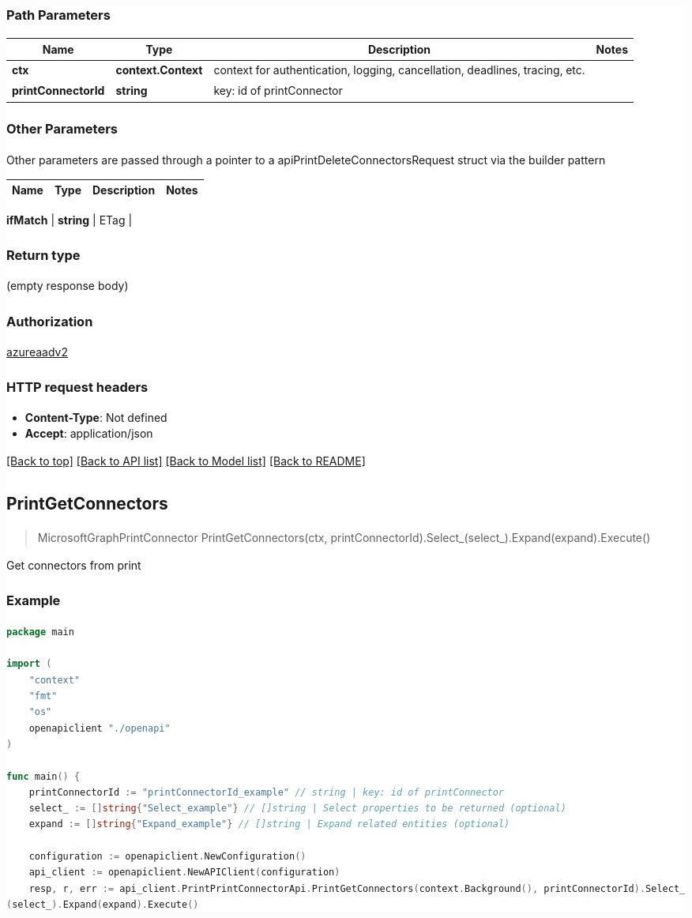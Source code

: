 ### Path Parameters


Name | Type | Description  | Notes
------------- | ------------- | ------------- | -------------
**ctx** | **context.Context** | context for authentication, logging, cancellation, deadlines, tracing, etc.
**printConnectorId** | **string** | key: id of printConnector | 

### Other Parameters

Other parameters are passed through a pointer to a apiPrintDeleteConnectorsRequest struct via the builder pattern


Name | Type | Description  | Notes
------------- | ------------- | ------------- | -------------

 **ifMatch** | **string** | ETag | 

### Return type

 (empty response body)

### Authorization

[azureaadv2](../README.md#azureaadv2)

### HTTP request headers

- **Content-Type**: Not defined
- **Accept**: application/json

[[Back to top]](#) [[Back to API list]](../README.md#documentation-for-api-endpoints)
[[Back to Model list]](../README.md#documentation-for-models)
[[Back to README]](../README.md)


## PrintGetConnectors

> MicrosoftGraphPrintConnector PrintGetConnectors(ctx, printConnectorId).Select_(select_).Expand(expand).Execute()

Get connectors from print



### Example

```go
package main

import (
    "context"
    "fmt"
    "os"
    openapiclient "./openapi"
)

func main() {
    printConnectorId := "printConnectorId_example" // string | key: id of printConnector
    select_ := []string{"Select_example"} // []string | Select properties to be returned (optional)
    expand := []string{"Expand_example"} // []string | Expand related entities (optional)

    configuration := openapiclient.NewConfiguration()
    api_client := openapiclient.NewAPIClient(configuration)
    resp, r, err := api_client.PrintPrintConnectorApi.PrintGetConnectors(context.Background(), printConnectorId).Select_(select_).Expand(expand).Execute()
```